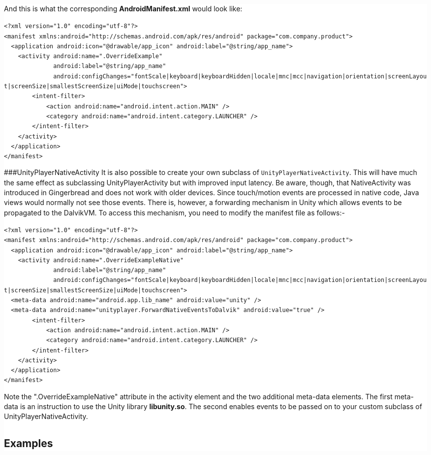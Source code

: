 And this is what the corresponding __AndroidManifest.xml__ would look like:
````
<?xml version="1.0" encoding="utf-8"?>
<manifest xmlns:android="http://schemas.android.com/apk/res/android" package="com.company.product">
  <application android:icon="@drawable/app_icon" android:label="@string/app_name">
	<activity android:name=".OverrideExample"
			  android:label="@string/app_name"
			  android:configChanges="fontScale|keyboard|keyboardHidden|locale|mnc|mcc|navigation|orientation|screenLayout|screenSize|smallestScreenSize|uiMode|touchscreen">
        <intent-filter>
			<action android:name="android.intent.action.MAIN" />
			<category android:name="android.intent.category.LAUNCHER" />
		</intent-filter>
	</activity>
  </application>
</manifest> 
````

###UnityPlayerNativeActivity
It is also possible to create your own subclass of `UnityPlayerNativeActivity`. This will have much the same effect as subclassing UnityPlayerActivity but with improved input latency. Be aware, though, that NativeActivity was introduced in Gingerbread and does not work with older devices. Since touch/motion events are processed in native code, Java views would normally not see those events. There is, however, a forwarding mechanism in Unity which allows events to be propagated to the DalvikVM. To access this mechanism, you need to modify the manifest file as follows:-

````
<?xml version="1.0" encoding="utf-8"?>
<manifest xmlns:android="http://schemas.android.com/apk/res/android" package="com.company.product">
  <application android:icon="@drawable/app_icon" android:label="@string/app_name">
	<activity android:name=".OverrideExampleNative"
			  android:label="@string/app_name"
			  android:configChanges="fontScale|keyboard|keyboardHidden|locale|mnc|mcc|navigation|orientation|screenLayout|screenSize|smallestScreenSize|uiMode|touchscreen">
  <meta-data android:name="android.app.lib_name" android:value="unity" />
  <meta-data android:name="unityplayer.ForwardNativeEventsToDalvik" android:value="true" />
        <intent-filter>
			<action android:name="android.intent.action.MAIN" />
			<category android:name="android.intent.category.LAUNCHER" />
		</intent-filter>
	</activity>
  </application>
</manifest> 

````

Note the ".OverrideExampleNative" attribute in the activity element and the two additional meta-data elements. The first meta-data is an instruction to use the Unity library __libunity.so__. The second enables events to be passed on to your custom subclass of UnityPlayerNativeActivity.

Examples
--------

